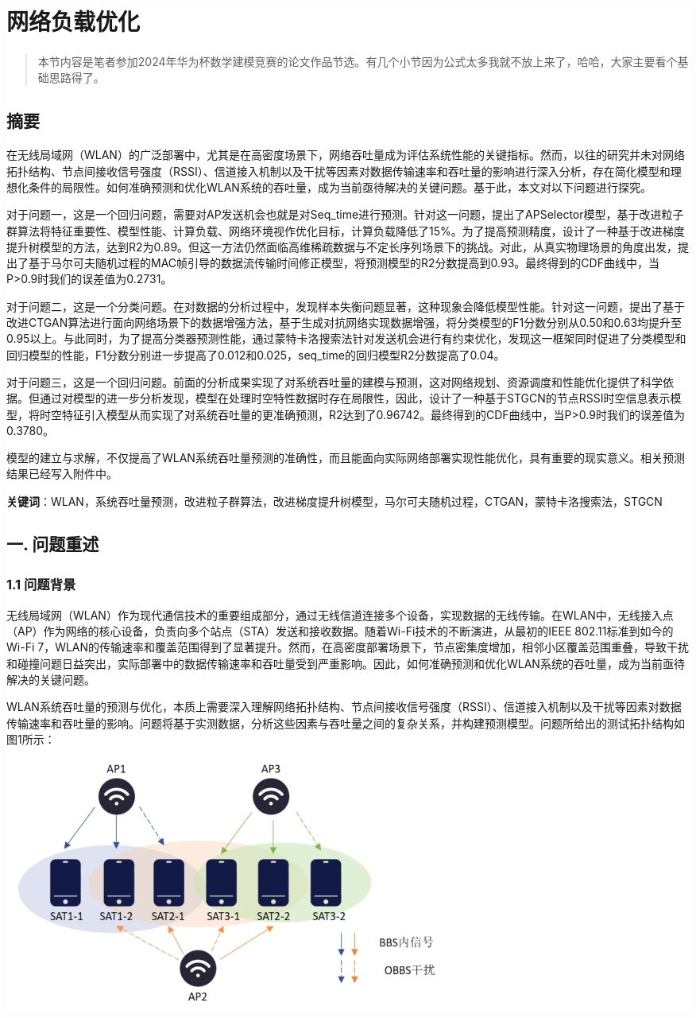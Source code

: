 # 网络负载优化

> 本节内容是笔者参加2024年华为杯数学建模竞赛的论文作品节选。有几个小节因为公式太多我就不放上来了，哈哈，大家主要看个基础思路得了。

## 摘要

在无线局域网（WLAN）的广泛部署中，尤其是在高密度场景下，网络吞吐量成为评估系统性能的关键指标。然而，以往的研究并未对网络拓扑结构、节点间接收信号强度（RSSI）、信道接入机制以及干扰等因素对数据传输速率和吞吐量的影响进行深入分析，存在简化模型和理想化条件的局限性。如何准确预测和优化WLAN系统的吞吐量，成为当前亟待解决的关键问题。基于此，本文对以下问题进行探究。

对于问题一，这是一个回归问题，需要对AP发送机会也就是对Seq_time进行预测。针对这一问题，提出了APSelector模型，基于改进粒子群算法将特征重要性、模型性能、计算负载、网络环境视作优化目标，计算负载降低了15%。为了提高预测精度，设计了一种基于改进梯度提升树模型的方法，达到R2为0.89。但这一方法仍然面临高维稀疏数据与不定长序列场景下的挑战。对此，从真实物理场景的角度出发，提出了基于马尔可夫随机过程的MAC帧引导的数据流传输时间修正模型，将预测模型的R2分数提高到0.93。最终得到的CDF曲线中，当P>0.9时我们的误差值为0.2731。

对于问题二，这是一个分类问题。在对数据的分析过程中，发现样本失衡问题显著，这种现象会降低模型性能。针对这一问题，提出了基于改进CTGAN算法进行面向网络场景下的数据增强方法，基于生成对抗网络实现数据增强，将分类模型的F1分数分别从0.50和0.63均提升至0.95以上。与此同时，为了提高分类器预测性能，通过蒙特卡洛搜索法针对发送机会进行有约束优化，发现这一框架同时促进了分类模型和回归模型的性能，F1分数分别进一步提高了0.012和0.025，seq_time的回归模型R2分数提高了0.04。

对于问题三，这是一个回归问题。前面的分析成果实现了对系统吞吐量的建模与预测，这对网络规划、资源调度和性能优化提供了科学依据。但通过对模型的进一步分析发现，模型在处理时空特性数据时存在局限性，因此，设计了一种基于STGCN的节点RSSI时空信息表示模型，将时空特征引入模型从而实现了对系统吞吐量的更准确预测，R2达到了0.96742。最终得到的CDF曲线中，当P>0.9时我们的误差值为0.3780。

模型的建立与求解，不仅提高了WLAN系统吞吐量预测的准确性，而且能面向实际网络部署实现性能优化，具有重要的现实意义。相关预测结果已经写入附件中。

**关键词**：WLAN，系统吞吐量预测，改进粒子群算法，改进梯度提升树模型，马尔可夫随机过程，CTGAN，蒙特卡洛搜索法，STGCN

## 一. 问题重述

### 1.1 问题背景

无线局域网（WLAN）作为现代通信技术的重要组成部分，通过无线信道连接多个设备，实现数据的无线传输。在WLAN中，无线接入点（AP）作为网络的核心设备，负责向多个站点（STA）发送和接收数据。随着Wi-Fi技术的不断演进，从最初的IEEE 802.11标准到如今的Wi-Fi 7，WLAN的传输速率和覆盖范围得到了显著提升。然而，在高密度部署场景下，节点密集度增加，相邻小区覆盖范围重叠，导致干扰和碰撞问题日益突出，实际部署中的数据传输速率和吞吐量受到严重影响。因此，如何准确预测和优化WLAN系统的吞吐量，成为当前亟待解决的关键问题。

WLAN系统吞吐量的预测与优化，本质上需要深入理解网络拓扑结构、节点间接收信号强度（RSSI）、信道接入机制以及干扰等因素对数据传输速率和吞吐量的影响。问题将基于实测数据，分析这些因素与吞吐量之间的复杂关系，并构建预测模型。问题所给出的测试拓扑结构如图1所示：

![img](./src/wps1.jpg) 

